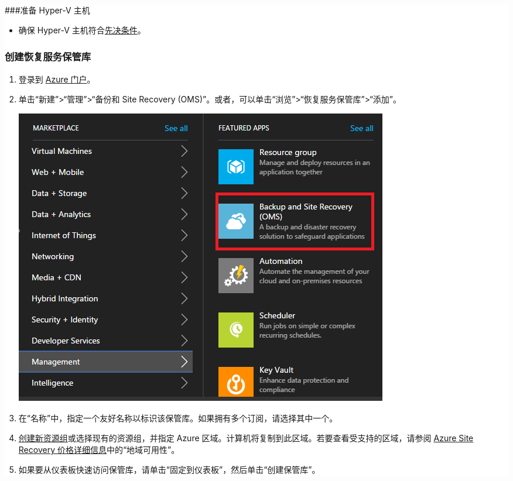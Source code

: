 ###<a id="prepare-the-hyper-v-hosts"></a>准备 Hyper-V 主机

- 确保 Hyper-V 主机符合[先决条件](#on-premises-prerequisites)。

### 创建恢复服务保管库

1. 登录到 [Azure 门户](https://portal.azure.cn)。
2. 单击“新建”>“管理”>“备份和 Site Recovery (OMS)”。或者，可以单击“浏览”>“恢复服务保管库”>“添加”。

	![新建保管库](./media/site-recovery-hyper-v-site-to-azure/new-vault3.png)

3. 在“名称”中，指定一个友好名称以标识该保管库。如果拥有多个订阅，请选择其中一个。
4. [创建新资源组](/documentation/articles/resource-group-template-deploy-portal/)或选择现有的资源组，并指定 Azure 区域。计算机将复制到此区域。若要查看受支持的区域，请参阅 [Azure Site Recovery 价格详细信息](/pricing/details/site-recovery/)中的“地域可用性”。
4. 如果要从仪表板快速访问保管库，请单击“固定到仪表板”，然后单击“创建保管库”。
